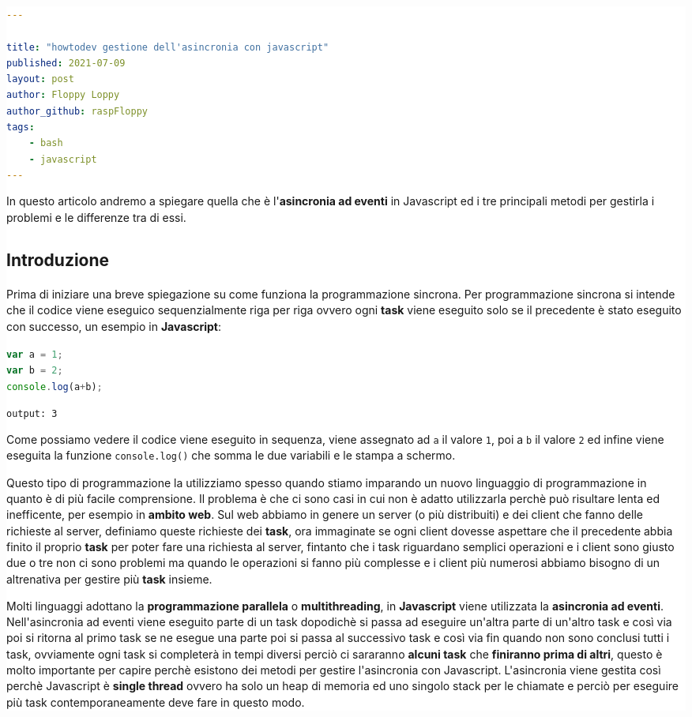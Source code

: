 ```yaml
---

title: "howtodev gestione dell'asincronia con javascript"
published: 2021-07-09
layout: post
author: Floppy Loppy
author_github: raspFloppy
tags:
    - bash
    - javascript
---
```


In questo articolo andremo a spiegare quella che è l'**asincronia ad eventi** in Javascript ed i tre principali metodi per gestirla i problemi e le differenze tra di essi.


## Introduzione

Prima di iniziare una breve spiegazione su come funziona la programmazione sincrona.
Per programmazione sincrona si intende che il codice viene eseguico sequenzialmente riga per riga ovvero ogni **task** viene eseguito solo se il precedente è stato eseguito con successo, un esempio in **Javascript**:

``` Javascript
var a = 1;
var b = 2;
console.log(a+b);
```

``` bash
output: 3 
```

Come possiamo vedere il codice viene eseguito in sequenza, viene assegnato ad `a` il valore `1`, poi a `b` il valore `2` ed infine viene eseguita la funzione `console.log()` che somma le due variabili e le stampa a schermo.

Questo tipo di programmazione la utilizziamo spesso quando stiamo imparando un nuovo linguaggio di programmazione in quanto è di più facile comprensione.
Il problema è che ci sono casi in cui non è adatto utilizzarla perchè può risultare lenta ed inefficente, per esempio in **ambito web**.
Sul web abbiamo in genere un server (o più distribuiti) e dei client che fanno delle richieste al server, definiamo queste richieste dei **task**, ora immaginate se ogni client dovesse aspettare che il precedente abbia finito il proprio **task** per poter fare una richiesta al server, fintanto che i task riguardano semplici operazioni e i client sono giusto due o tre non ci sono problemi ma quando le operazioni si fanno più complesse e i client più numerosi abbiamo bisogno di un altrenativa per gestire più **task** insieme.

Molti linguaggi adottano la **programmazione parallela** o **multithreading**, in **Javascript** viene utilizzata la **asincronia ad eventi**.
Nell'asincronia ad eventi viene eseguito parte di un task dopodichè si passa ad eseguire un'altra parte di un'altro task e così via poi si ritorna al primo task se ne esegue una parte poi si passa al successivo task e così via fin quando non sono conclusi tutti i task, ovviamente ogni task si completerà in tempi diversi perciò ci sararanno **alcuni task** che **finiranno prima di altri**, questo è molto importante per capire perchè esistono dei metodi per gestire l'asincronia con Javascript.
L'asincronia viene gestita così perchè Javascript è **single thread** ovvero ha solo un heap di memoria ed uno singolo stack per le chiamate e perciò per eseguire più task contemporaneamente deve fare in questo modo.
